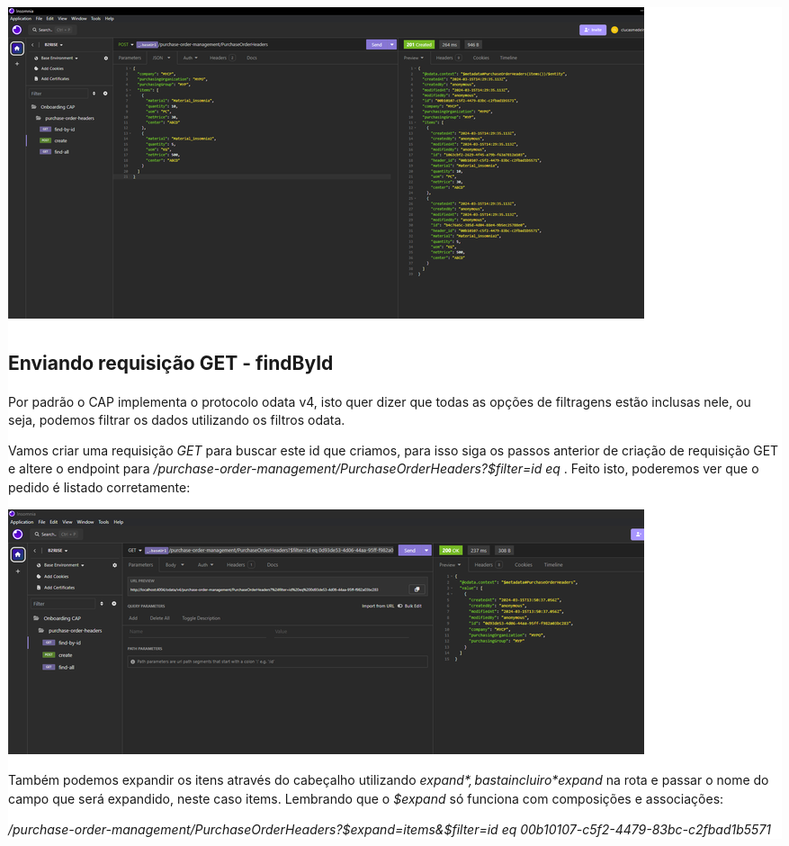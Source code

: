 ![Imagem de exemplo de modelos](./imgs/insomnia13.png)

## Enviando requisição GET - findById

Por padrão o CAP implementa o protocolo odata v4, isto quer dizer que todas as opções de filtragens estão inclusas nele, ou seja, podemos filtrar os dados utilizando os filtros odata.

Vamos criar uma requisição *GET* para buscar este id que criamos, para isso siga os passos anterior de criação de requisição GET e altere o endpoint para */purchase-order-management/PurchaseOrderHeaders?$filter=id eq <id do seu pedido criado aqui>*. Feito isto, poderemos ver que o pedido é listado corretamente:

![Imagem de exemplo de modelos](./imgs/insomnia14.png)

Também podemos expandir os itens através do cabeçalho utilizando *$expand*, basta incluir o *$expand* na rota e passar o nome do campo que será expandido, neste caso items. Lembrando que o *$expand* só funciona com composições e associações:

*/purchase-order-management/PurchaseOrderHeaders?$expand=items&$filter=id eq 00b10107-c5f2-4479-83bc-c2fbad1b5571*
